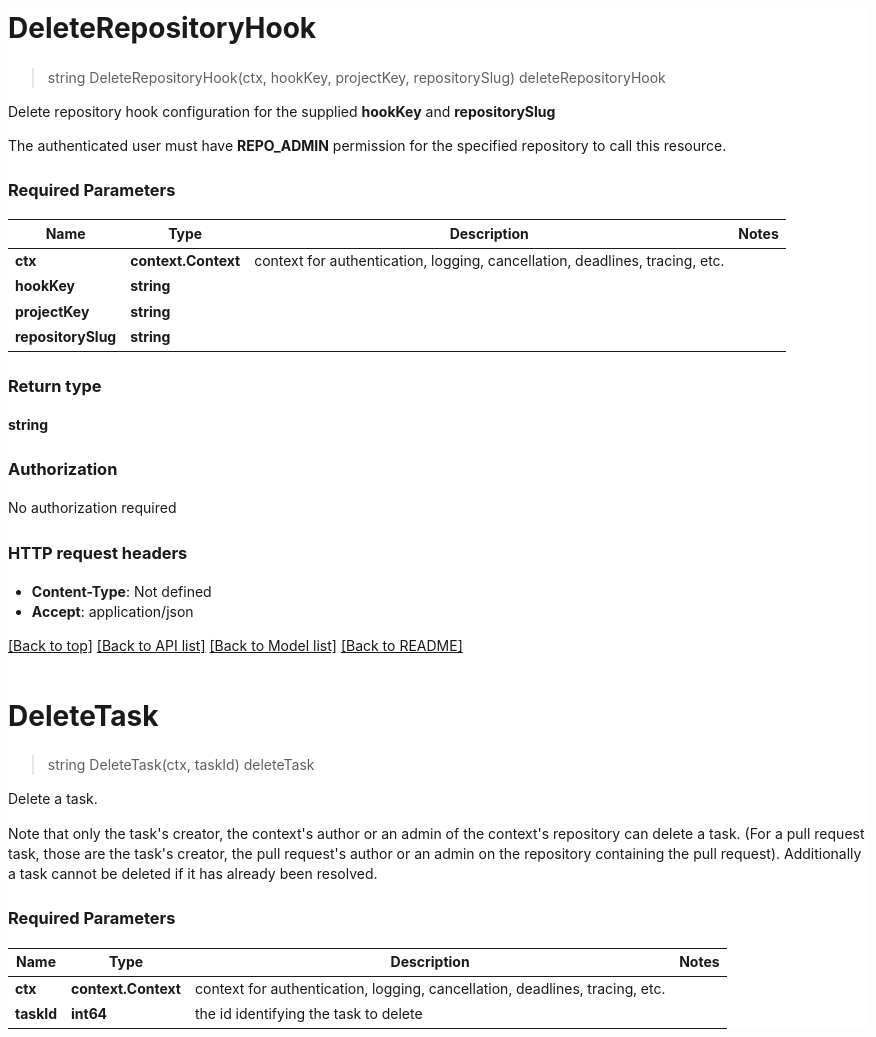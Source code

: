 # **DeleteRepositoryHook**
> string DeleteRepositoryHook(ctx, hookKey, projectKey, repositorySlug)
deleteRepositoryHook

Delete repository hook configuration for the supplied <strong>hookKey</strong> and <strong>repositorySlug</strong>  <p>  The authenticated user must have <strong>REPO_ADMIN</strong> permission for the specified repository to call this  resource.

### Required Parameters

Name | Type | Description  | Notes
------------- | ------------- | ------------- | -------------
 **ctx** | **context.Context** | context for authentication, logging, cancellation, deadlines, tracing, etc.
  **hookKey** | **string**|  | 
  **projectKey** | **string**|  | 
  **repositorySlug** | **string**|  | 

### Return type

**string**

### Authorization

No authorization required

### HTTP request headers

 - **Content-Type**: Not defined
 - **Accept**: application/json

[[Back to top]](#) [[Back to API list]](../README.md#documentation-for-api-endpoints) [[Back to Model list]](../README.md#documentation-for-models) [[Back to README]](../README.md)

# **DeleteTask**
> string DeleteTask(ctx, taskId)
deleteTask

Delete a task.  <p>  Note that only the task's creator, the context's author or an admin of the context's repository can delete a  task. (For a pull request task, those are the task's creator, the pull request's author or an admin on the  repository containing the pull request). Additionally a task cannot be deleted if it has already been resolved.

### Required Parameters

Name | Type | Description  | Notes
------------- | ------------- | ------------- | -------------
 **ctx** | **context.Context** | context for authentication, logging, cancellation, deadlines, tracing, etc.
  **taskId** | **int64**| the id identifying the task to delete | 
